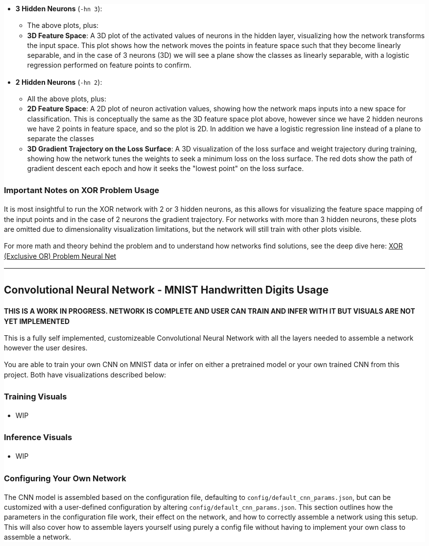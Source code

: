 - **3 Hidden Neurons** (`-hn 3`):
    - The above plots, plus:
    - **3D Feature Space**: A 3D plot of the activated values of neurons in the hidden layer, visualizing how the network transforms the input space. This plot shows how the network moves the points in feature space such that they become linearly separable, and in the case of 3 neurons (3D) we will see a plane show the classes as linearly separable, with a logistic regression performed on feature points to confirm.

- **2 Hidden Neurons** (`-hn 2`):
    - All the above plots, plus:
    - **2D Feature Space**: A 2D plot of neuron activation values, showing how the network maps inputs into a new space for classification. This is conceptually the same as the 3D feature space plot above, however since we have 2 hidden neurons we have 2 points in feature space, and so the plot is 2D. In addition we have a logistic regression line instead of a plane to separate the classes
    - **3D Gradient Trajectory on the Loss Surface**: A 3D visualization of the loss surface and weight trajectory during training, showing how the network tunes the weights to seek a minimum loss on the loss surface. The red dots show the path of gradient descent each epoch and how it seeks the "lowest point" on the loss surface.

### Important Notes on XOR Problem Usage
It is most insightful to run the XOR network with 2 or 3 hidden neurons, as this allows for visualizing the feature space mapping of the input points and in the case of 2 neurons the gradient trajectory. For networks with more than 3 hidden neurons, these plots are omitted due to dimensionality visualization limitations, but the network will still train with other plots visible.

For more math and theory behind the problem and to understand how networks find solutions, see the deep dive here: [XOR (Exclusive OR) Problem Neural Net](docs/xor.md)

---

## Convolutional Neural Network - MNIST Handwritten Digits Usage

**THIS IS A WORK IN PROGRESS. NETWORK IS COMPLETE AND USER CAN TRAIN AND INFER WITH IT BUT VISUALS ARE NOT YET IMPLEMENTED**

This is a fully self implemented, customizeable Convolutional Neural Network with all the layers needed to assemble a network however the user desires.

You are able to train your own CNN on MNIST data or infer on either a pretrained model or your own trained CNN from this project. Both have visualizations described below:

### Training Visuals
- WIP

### Inference Visuals
- WIP

### Configuring Your Own Network

The CNN model is assembled based on the configuration file, defaulting to `config/default_cnn_params.json`, but can be customized with a user-defined configuration by altering `config/default_cnn_params.json`. This section outlines how the parameters in the configuration file work, their effect on the network, and how to correctly assemble a network using this setup. This will also cover how to assemble layers yourself using purely a config file without having to implement your own class to assemble a network.

